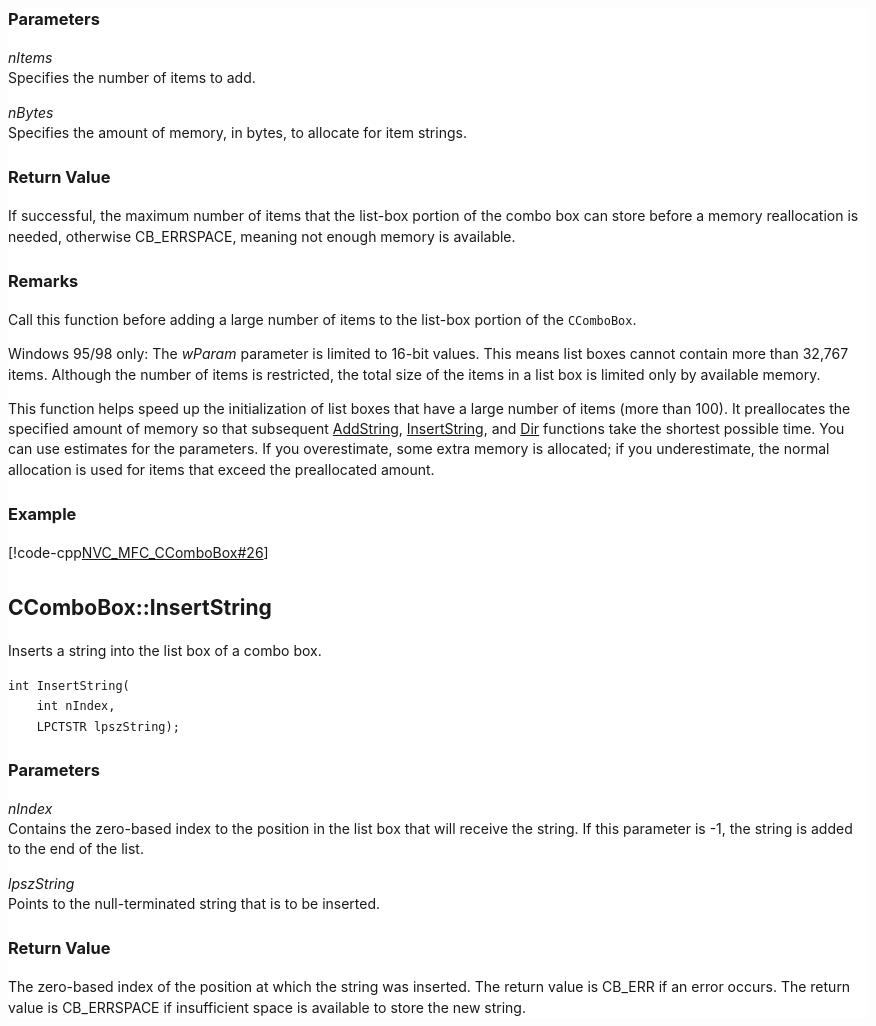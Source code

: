 ### Parameters

*nItems*<br/>
Specifies the number of items to add.

*nBytes*<br/>
Specifies the amount of memory, in bytes, to allocate for item strings.

### Return Value

If successful, the maximum number of items that the list-box portion of the combo box can store before a memory reallocation is needed, otherwise CB_ERRSPACE, meaning not enough memory is available.

### Remarks

Call this function before adding a large number of items to the list-box portion of the `CComboBox`.

Windows 95/98 only: The *wParam* parameter is limited to 16-bit values. This means list boxes cannot contain more than 32,767 items. Although the number of items is restricted, the total size of the items in a list box is limited only by available memory.

This function helps speed up the initialization of list boxes that have a large number of items (more than 100). It preallocates the specified amount of memory so that subsequent [AddString](#addstring), [InsertString](#insertstring), and [Dir](#dir) functions take the shortest possible time. You can use estimates for the parameters. If you overestimate, some extra memory is allocated; if you underestimate, the normal allocation is used for items that exceed the preallocated amount.

### Example

[!code-cpp[NVC_MFC_CComboBox#26](../../mfc/reference/codesnippet/cpp/ccombobox-class_26.cpp)]

## <a name="insertstring"></a> CComboBox::InsertString

Inserts a string into the list box of a combo box.

```
int InsertString(
    int nIndex,
    LPCTSTR lpszString);
```

### Parameters

*nIndex*<br/>
Contains the zero-based index to the position in the list box that will receive the string. If this parameter is -1, the string is added to the end of the list.

*lpszString*<br/>
Points to the null-terminated string that is to be inserted.

### Return Value

The zero-based index of the position at which the string was inserted. The return value is CB_ERR if an error occurs. The return value is CB_ERRSPACE if insufficient space is available to store the new string.
